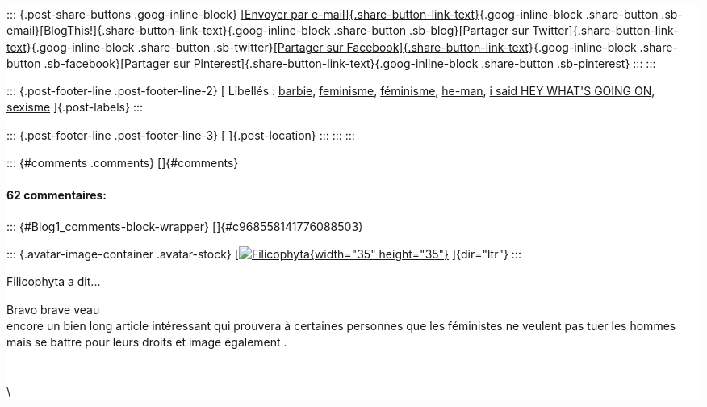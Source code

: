 ::: {.post-share-buttons .goog-inline-block}
[[Envoyer par
e-mail]{.share-button-link-text}](https://www.blogger.com/share-post.g?blogID=7722192476757580934&postID=1325878097139945403&target=email "Envoyer par e-mail"){.goog-inline-block
.share-button
.sb-email}[[BlogThis!]{.share-button-link-text}](https://www.blogger.com/share-post.g?blogID=7722192476757580934&postID=1325878097139945403&target=blog "BlogThis!"){.goog-inline-block
.share-button .sb-blog}[[Partager sur
Twitter]{.share-button-link-text}](https://www.blogger.com/share-post.g?blogID=7722192476757580934&postID=1325878097139945403&target=twitter "Partager sur Twitter"){.goog-inline-block
.share-button .sb-twitter}[[Partager sur
Facebook]{.share-button-link-text}](https://www.blogger.com/share-post.g?blogID=7722192476757580934&postID=1325878097139945403&target=facebook "Partager sur Facebook"){.goog-inline-block
.share-button .sb-facebook}[[Partager sur
Pinterest]{.share-button-link-text}](https://www.blogger.com/share-post.g?blogID=7722192476757580934&postID=1325878097139945403&target=pinterest "Partager sur Pinterest"){.goog-inline-block
.share-button .sb-pinterest}
:::
:::

::: {.post-footer-line .post-footer-line-2}
[ Libellés : [barbie](http://www.mirionmalle.com/search/label/barbie),
[feminisme](http://www.mirionmalle.com/search/label/feminisme),
[féminisme](http://www.mirionmalle.com/search/label/f%C3%A9minisme),
[he-man](http://www.mirionmalle.com/search/label/he-man), [i said HEY
WHAT\'S GOING
ON](http://www.mirionmalle.com/search/label/i%20said%20HEY%20WHAT%27S%20GOING%20ON),
[sexisme](http://www.mirionmalle.com/search/label/sexisme)
]{.post-labels}
:::

::: {.post-footer-line .post-footer-line-3}
[ ]{.post-location}
:::
:::
:::

::: {#comments .comments}
[]{#comments}

#### 62 commentaires:

::: {#Blog1_comments-block-wrapper}
[]{#c968558141776088503}

::: {.avatar-image-container .avatar-stock}
[[![](//resources.blogblog.com/img/blank.gif "Filicophyta"){width="35"
height="35"}](http://filicophyta.blogspot.be) ]{dir="ltr"}
:::

[Filicophyta](http://filicophyta.blogspot.be) a dit...

Bravo brave veau\
encore un bien long article intéressant qui prouvera à certaines
personnes que les féministes ne veulent pas tuer les hommes mais se
battre pour leurs droits et image également .\
\
\
\
